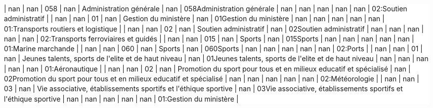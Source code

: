 | nan                   | nan          | 058          | nan          | Administration générale                                                                                             |          nan | 058Administration générale                                                                                            |          nan | nan                                                                                |          nan | nan                                                                                                             |           nan | 02:Soutien administratif                                                                                               |
| nan                   | nan          | 01           | nan          | Gestion du ministère                                                                                                |          nan | 01Gestion du ministère                                                                                                |          nan | nan                                                                                |          nan | nan                                                                                                             |           nan | 01:Transports routiers et logistique                                                                                   |
| nan                   | nan          | 02           | nan          | Soutien administratif                                                                                               |          nan | 02Soutien administratif                                                                                               |          nan | nan                                                                                |          nan | nan                                                                                                             |           nan | 02:Transports ferroviaires et guidés                                                                                   |
| nan                   | nan          | 015          | nan          | Sports                                                                                                              |          nan | 015Sports                                                                                                             |          nan | nan                                                                                |          nan | nan                                                                                                             |           nan | 01:Marine marchande                                                                                                    |
| nan                   | nan          | 060          | nan          | Sports                                                                                                              |          nan | 060Sports                                                                                                             |          nan | nan                                                                                |          nan | nan                                                                                                             |           nan | 02:Ports                                                                                                               |
| nan                   | nan          | 01           | nan          | Jeunes talents, sports de l'elite et de haut niveau                                                                 |          nan | 01Jeunes talents, sports de l'elite et de haut niveau                                                                 |          nan | nan                                                                                |          nan | nan                                                                                                             |           nan | 01:Aéronautique                                                                                                        |
| nan                   | nan          | 02           | nan          | Promotion du sport pour tous et en milieux educatif et spécialisé                                                   |          nan | 02Promotion du sport pour tous et en milieux educatif et spécialisé                                                   |          nan | nan                                                                                |          nan | nan                                                                                                             |           nan | 02:Météorologie                                                                                                        |
| nan                   | nan          | 03           | nan          | Vie associative, établissements sportifs et l'éthique sportive                                                      |          nan | 03Vie associative, établissements sportifs et l'éthique sportive                                                      |          nan | nan                                                                                |          nan | nan                                                                                                             |           nan | 01:Gestion du ministère                                                                                                |